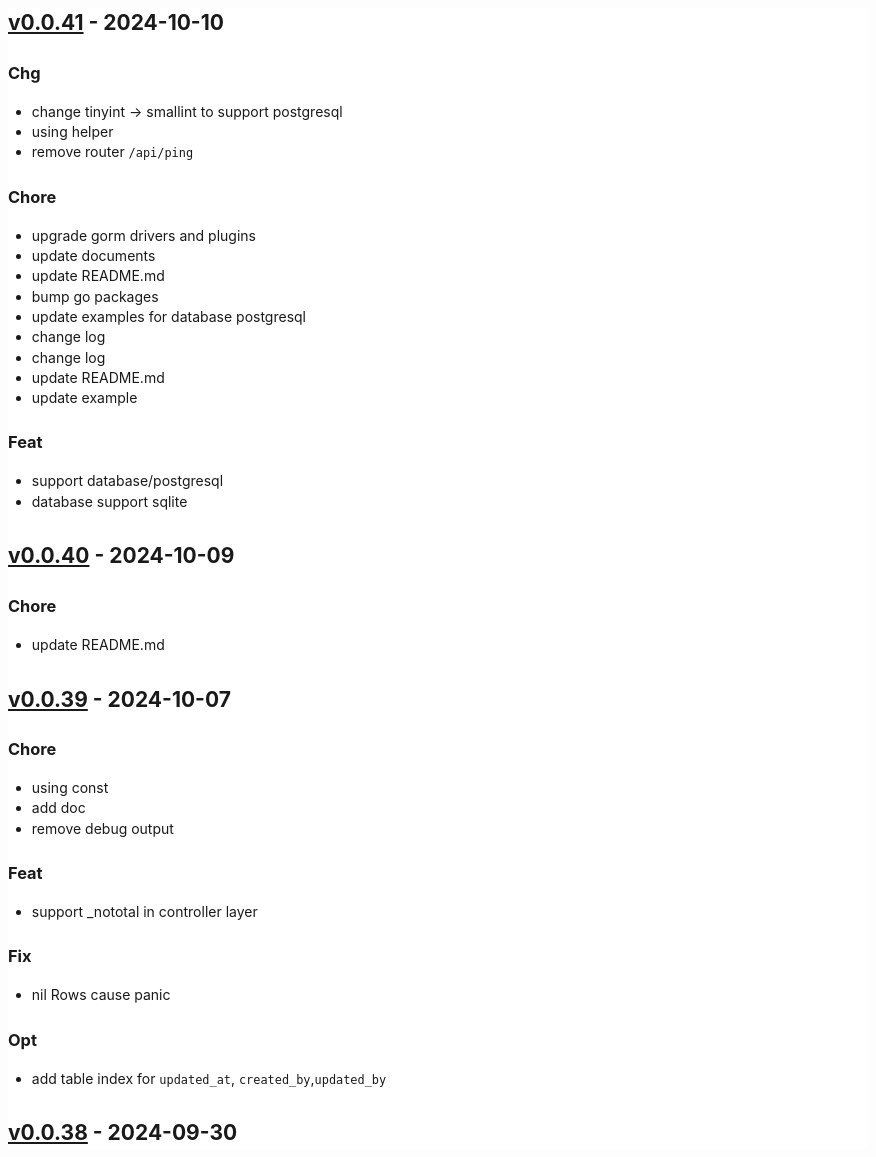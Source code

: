 <a name="v0.0.41"></a>
## [v0.0.41] - 2024-10-10
### Chg
- change tinyint -> smallint to support postgresql
- using helper
- remove router `/api/ping`

### Chore
- upgrade gorm drivers and plugins
- update documents
- update README.md
- bump go packages
- update examples for database postgresql
- change log
- change log
- update README.md
- update example

### Feat
- support database/postgresql
- database support sqlite


<a name="v0.0.40"></a>
## [v0.0.40] - 2024-10-09
### Chore
- update README.md


<a name="v0.0.39"></a>
## [v0.0.39] - 2024-10-07
### Chore
- using const
- add doc
- remove debug output

### Feat
- support _nototal in controller layer

### Fix
- nil Rows cause panic

### Opt
- add table index for `updated_at`, `created_by`,`updated_by`


<a name="v0.0.38"></a>
## [v0.0.38] - 2024-09-30


[Unreleased]: https://github.com/forbearing/gst/compare/v0.9.6-beta.2...HEAD
[v0.9.6-beta.2]: https://github.com/forbearing/gst/compare/v0.9.6-beta.1...v0.9.6-beta.2
[v0.9.6-beta.1]: https://github.com/forbearing/gst/compare/v0.9.6-beta.0...v0.9.6-beta.1
[v0.9.6-beta.0]: https://github.com/forbearing/gst/compare/v0.9.5...v0.9.6-beta.0
[v0.9.5]: https://github.com/forbearing/gst/compare/v0.9.4...v0.9.5
[v0.9.4]: https://github.com/forbearing/gst/compare/v0.9.3...v0.9.4
[v0.9.3]: https://github.com/forbearing/gst/compare/v0.9.2...v0.9.3
[v0.9.2]: https://github.com/forbearing/gst/compare/v0.9.1-beta.2...v0.9.2
[v0.9.1-beta.2]: https://github.com/forbearing/gst/compare/v0.9.1-beta.1...v0.9.1-beta.2
[v0.9.1-beta.1]: https://github.com/forbearing/gst/compare/v0.9.1...v0.9.1-beta.1
[v0.9.1]: https://github.com/forbearing/gst/compare/v0.9.0...v0.9.1
[v0.9.0]: https://github.com/forbearing/gst/compare/v0.8.0...v0.9.0
[v0.8.0]: https://github.com/forbearing/gst/compare/v0.8.0-beta.1...v0.8.0
[v0.8.0-beta.1]: https://github.com/forbearing/gst/compare/v0.7.5...v0.8.0-beta.1
[v0.7.5]: https://github.com/forbearing/gst/compare/v0.7.4...v0.7.5
[v0.7.4]: https://github.com/forbearing/gst/compare/v0.7.3...v0.7.4
[v0.7.3]: https://github.com/forbearing/gst/compare/v0.7.2...v0.7.3
[v0.7.2]: https://github.com/forbearing/gst/compare/v0.7.1...v0.7.2
[v0.7.1]: https://github.com/forbearing/gst/compare/v0.7.0...v0.7.1
[v0.7.0]: https://github.com/forbearing/gst/compare/v0.7.0-beta.3...v0.7.0
[v0.7.0-beta.3]: https://github.com/forbearing/gst/compare/v0.7.0-beta.2...v0.7.0-beta.3
[v0.7.0-beta.2]: https://github.com/forbearing/gst/compare/v0.7.0-beta.1...v0.7.0-beta.2
[v0.7.0-beta.1]: https://github.com/forbearing/gst/compare/v0.6.2...v0.7.0-beta.1
[v0.6.2]: https://github.com/forbearing/gst/compare/v0.6.1...v0.6.2
[v0.6.1]: https://github.com/forbearing/gst/compare/v0.6.0...v0.6.1
[v0.6.0]: https://github.com/forbearing/gst/compare/v0.5.2...v0.6.0
[v0.5.2]: https://github.com/forbearing/gst/compare/v0.5.1...v0.5.2
[v0.5.1]: https://github.com/forbearing/gst/compare/v0.5.0...v0.5.1
[v0.5.0]: https://github.com/forbearing/gst/compare/v0.4.4...v0.5.0
[v0.4.4]: https://github.com/forbearing/gst/compare/v0.4.3...v0.4.4
[v0.4.3]: https://github.com/forbearing/gst/compare/v0.4.2...v0.4.3
[v0.4.2]: https://github.com/forbearing/gst/compare/v0.4.1...v0.4.2
[v0.4.1]: https://github.com/forbearing/gst/compare/v0.4.0...v0.4.1
[v0.4.0]: https://github.com/forbearing/gst/compare/v0.3.4...v0.4.0
[v0.3.4]: https://github.com/forbearing/gst/compare/v0.3.3...v0.3.4
[v0.3.3]: https://github.com/forbearing/gst/compare/v0.3.2...v0.3.3
[v0.3.2]: https://github.com/forbearing/gst/compare/v0.3.1...v0.3.2
[v0.3.1]: https://github.com/forbearing/gst/compare/v0.3.0...v0.3.1
[v0.3.0]: https://github.com/forbearing/gst/compare/v0.2.3...v0.3.0
[v0.2.3]: https://github.com/forbearing/gst/compare/v0.2.2...v0.2.3
[v0.2.2]: https://github.com/forbearing/gst/compare/v0.2.1...v0.2.2
[v0.2.1]: https://github.com/forbearing/gst/compare/v0.2.0...v0.2.1
[v0.2.0]: https://github.com/forbearing/gst/compare/v0.1.1...v0.2.0
[v0.1.1]: https://github.com/forbearing/gst/compare/v0.1.0...v0.1.1
[v0.1.0]: https://github.com/forbearing/gst/compare/v0.0.66...v0.1.0
[v0.0.66]: https://github.com/forbearing/gst/compare/v0.0.65...v0.0.66
[v0.0.65]: https://github.com/forbearing/gst/compare/v0.0.64...v0.0.65
[v0.0.64]: https://github.com/forbearing/gst/compare/v0.0.63...v0.0.64
[v0.0.63]: https://github.com/forbearing/gst/compare/v0.0.62...v0.0.63
[v0.0.62]: https://github.com/forbearing/gst/compare/v0.0.61...v0.0.62
[v0.0.61]: https://github.com/forbearing/gst/compare/v0.0.60...v0.0.61
[v0.0.60]: https://github.com/forbearing/gst/compare/v0.0.59...v0.0.60
[v0.0.59]: https://github.com/forbearing/gst/compare/v0.0.58...v0.0.59
[v0.0.58]: https://github.com/forbearing/gst/compare/v0.0.57...v0.0.58
[v0.0.57]: https://github.com/forbearing/gst/compare/v0.0.56...v0.0.57
[v0.0.56]: https://github.com/forbearing/gst/compare/v0.0.55...v0.0.56
[v0.0.55]: https://github.com/forbearing/gst/compare/v0.0.54...v0.0.55
[v0.0.54]: https://github.com/forbearing/gst/compare/v0.0.53...v0.0.54
[v0.0.53]: https://github.com/forbearing/gst/compare/v0.0.52...v0.0.53
[v0.0.52]: https://github.com/forbearing/gst/compare/v0.0.51...v0.0.52
[v0.0.51]: https://github.com/forbearing/gst/compare/v0.0.50...v0.0.51
[v0.0.50]: https://github.com/forbearing/gst/compare/v0.0.49...v0.0.50
[v0.0.49]: https://github.com/forbearing/gst/compare/v0.0.48...v0.0.49
[v0.0.48]: https://github.com/forbearing/gst/compare/v0.0.47...v0.0.48
[v0.0.47]: https://github.com/forbearing/gst/compare/v0.0.46...v0.0.47
[v0.0.46]: https://github.com/forbearing/gst/compare/v0.0.45...v0.0.46
[v0.0.45]: https://github.com/forbearing/gst/compare/v0.0.44...v0.0.45
[v0.0.44]: https://github.com/forbearing/gst/compare/v0.0.43...v0.0.44
[v0.0.43]: https://github.com/forbearing/gst/compare/v0.0.42...v0.0.43
[v0.0.42]: https://github.com/forbearing/gst/compare/v0.0.41...v0.0.42
[v0.0.41]: https://github.com/forbearing/gst/compare/v0.0.40...v0.0.41
[v0.0.40]: https://github.com/forbearing/gst/compare/v0.0.39...v0.0.40
[v0.0.39]: https://github.com/forbearing/gst/compare/v0.0.38...v0.0.39
[v0.0.38]: https://github.com/forbearing/gst/compare/v0.0.37...v0.0.38
[v0.0.37]: https://github.com/forbearing/gst/compare/v0.0.36...v0.0.37
[v0.0.36]: https://github.com/forbearing/gst/compare/v0.0.35...v0.0.36
[v0.0.35]: https://github.com/forbearing/gst/compare/v0.0.34...v0.0.35
[v0.0.34]: https://github.com/forbearing/gst/compare/v0.0.33...v0.0.34
[v0.0.33]: https://github.com/forbearing/gst/compare/v0.0.32...v0.0.33
[v0.0.32]: https://github.com/forbearing/gst/compare/v0.0.31...v0.0.32
[v0.0.31]: https://github.com/forbearing/gst/compare/v0.0.30...v0.0.31
[v0.0.30]: https://github.com/forbearing/gst/compare/v0.0.29...v0.0.30
[v0.0.29]: https://github.com/forbearing/gst/compare/v0.0.28...v0.0.29
[v0.0.28]: https://github.com/forbearing/gst/compare/v0.0.27...v0.0.28
[v0.0.27]: https://github.com/forbearing/gst/compare/v0.0.26...v0.0.27
[v0.0.26]: https://github.com/forbearing/gst/compare/v0.0.25...v0.0.26
[v0.0.25]: https://github.com/forbearing/gst/compare/v0.0.24...v0.0.25
[v0.0.24]: https://github.com/forbearing/gst/compare/v0.0.23...v0.0.24
[v0.0.23]: https://github.com/forbearing/gst/compare/v0.0.22...v0.0.23
[v0.0.22]: https://github.com/forbearing/gst/compare/v0.0.21...v0.0.22
[v0.0.21]: https://github.com/forbearing/gst/compare/v0.0.20...v0.0.21
[v0.0.20]: https://github.com/forbearing/gst/compare/v0.0.19...v0.0.20
[v0.0.19]: https://github.com/forbearing/gst/compare/v0.0.18...v0.0.19
[v0.0.18]: https://github.com/forbearing/gst/compare/v0.0.17...v0.0.18
[v0.0.17]: https://github.com/forbearing/gst/compare/v0.0.16...v0.0.17
[v0.0.16]: https://github.com/forbearing/gst/compare/v0.0.15...v0.0.16
[v0.0.15]: https://github.com/forbearing/gst/compare/v0.0.14...v0.0.15
[v0.0.14]: https://github.com/forbearing/gst/compare/v0.0.13...v0.0.14
[v0.0.13]: https://github.com/forbearing/gst/compare/v0.0.12...v0.0.13
[v0.0.12]: https://github.com/forbearing/gst/compare/v0.0.11...v0.0.12
[v0.0.11]: https://github.com/forbearing/gst/compare/v0.0.10...v0.0.11
[v0.0.10]: https://github.com/forbearing/gst/compare/v0.0.9...v0.0.10
[v0.0.9]: https://github.com/forbearing/gst/compare/v0.0.8...v0.0.9
[v0.0.8]: https://github.com/forbearing/gst/compare/v0.0.7...v0.0.8
[v0.0.7]: https://github.com/forbearing/gst/compare/v0.0.6...v0.0.7
[v0.0.6]: https://github.com/forbearing/gst/compare/v0.0.5...v0.0.6
[v0.0.5]: https://github.com/forbearing/gst/compare/v0.0.4...v0.0.5
[v0.0.4]: https://github.com/forbearing/gst/compare/v0.0.3...v0.0.4
[v0.0.3]: https://github.com/forbearing/gst/compare/v0.0.2...v0.0.3
[v0.0.2]: https://github.com/forbearing/gst/compare/v0.0.1...v0.0.2